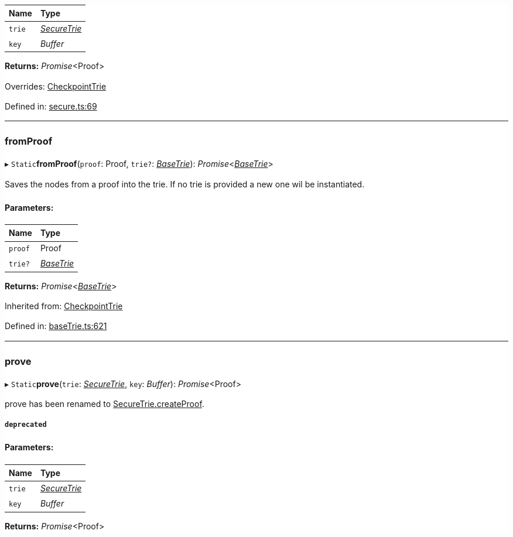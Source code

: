 | Name | Type |
| :------ | :------ |
| `trie` | [*SecureTrie*](securetrie.md) |
| `key` | *Buffer* |

**Returns:** *Promise*<Proof\>

Overrides: [CheckpointTrie](checkpointtrie.md)

Defined in: [secure.ts:69](https://github.com/siliconswampio/sbr-merkle-patricia-tree/blob/master/src/secure.ts#L69)

___

### fromProof

▸ `Static`**fromProof**(`proof`: Proof, `trie?`: [*BaseTrie*](basetrie.md)): *Promise*<[*BaseTrie*](basetrie.md)\>

Saves the nodes from a proof into the trie. If no trie is provided a new one wil be instantiated.

#### Parameters:

| Name | Type |
| :------ | :------ |
| `proof` | Proof |
| `trie?` | [*BaseTrie*](basetrie.md) |

**Returns:** *Promise*<[*BaseTrie*](basetrie.md)\>

Inherited from: [CheckpointTrie](checkpointtrie.md)

Defined in: [baseTrie.ts:621](https://github.com/siliconswampio/sbr-merkle-patricia-tree/blob/master/src/baseTrie.ts#L621)

___

### prove

▸ `Static`**prove**(`trie`: [*SecureTrie*](securetrie.md), `key`: *Buffer*): *Promise*<Proof\>

prove has been renamed to [SecureTrie.createProof](securetrie.md#createproof).

**`deprecated`** 

#### Parameters:

| Name | Type |
| :------ | :------ |
| `trie` | [*SecureTrie*](securetrie.md) |
| `key` | *Buffer* |

**Returns:** *Promise*<Proof\>

